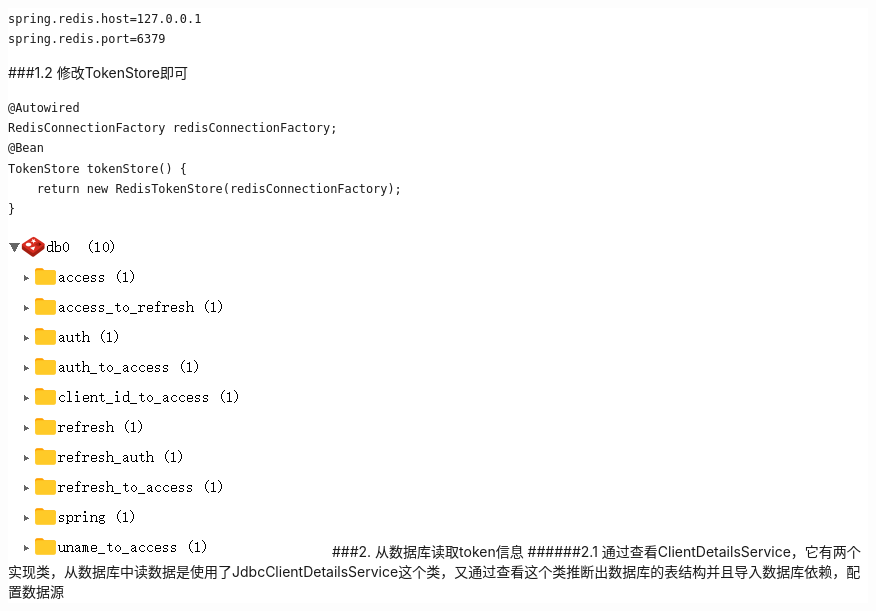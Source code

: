 	spring.redis.host=127.0.0.1
	spring.redis.port=6379
###1.2 修改TokenStore即可

    @Autowired
    RedisConnectionFactory redisConnectionFactory;
    @Bean
    TokenStore tokenStore() {
        return new RedisTokenStore(redisConnectionFactory);
    }
![](./img/16.png)
###2. 从数据库读取token信息
######2.1 通过查看ClientDetailsService，它有两个实现类，从数据库中读数据是使用了JdbcClientDetailsService这个类，又通过查看这个类推断出数据库的表结构并且导入数据库依赖，配置数据源